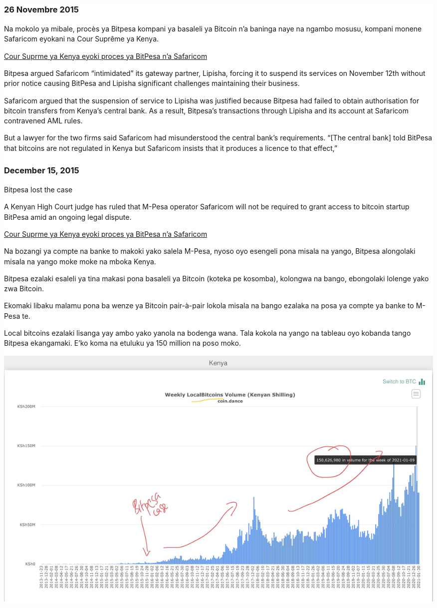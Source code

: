 ### 26 Novembre 2015

Na mokolo ya mibale, procès ya Bitpesa kompani ya basaleli ya Bitcoin n’a baninga naye na ngambo mosusu, kompani monene Safaricom eyokani na Cour Suprême ya Kenya.

[Cour Suprme ya Kenya eyoki proces ya BitPesa n’a Safaricom](https://www.coindesk.com/markets/2015/11/26/kenyan-high-court-hears-bitpesa-case-against-safaricom/)

Bitpesa argued Safaricom “intimidated” its gateway partner, Lipisha, forcing it to suspend its services on November 12th without prior notice causing BitPesa and Lipisha significant challenges maintaining their business.

Safaricom argued that the suspension of service to Lipisha was justified because Bitpesa had failed to obtain authorisation for bitcoin transfers from Kenya’s central bank. As a result, Bitpesa’s transactions through Lipisha and its account at Safaricom contravened AML rules.

But a lawyer for the two firms said Safaricom had misunderstood the central bank’s requirements.
“[The central bank] told BitPesa that bitcoins are not regulated in Kenya but Safaricom insists that it produces a licence to that effect,”

### December 15, 2015

Bitpesa lost the case

A Kenyan High Court judge has ruled that M-Pesa operator Safaricom will not be required to grant access to bitcoin startup BitPesa amid an ongoing legal dispute.

[Cour Suprme ya Kenya eyoki proces ya BitPesa n’a Safaricom](https://www.coindesk.com/markets/2015/12/15/kenyan-court-upholds-bid-to-keep-bitcoin-startup-off-m-pesa/)

Na bozangi ya compte na banke to makoki yako salela M-Pesa, nyoso oyo esengeli pona misala na yango, Bitpesa alongolaki misala na yango moke moke na mboka Kenya.

Bitpesa ezalaki esaleli ya tina makasi pona basaleli ya Bitcoin (koteka pe kosomba), kolongwa na bango, ebongolaki lolenge yako zwa Bitcoin.

Ekomaki libaku malamu pona ba wenze ya Bitcoin pair-à-pair lokola misala na bango ezalaka na posa ya compte ya banke to M-Pesa te.

Local bitcoins ezalaki lisanga yay ambo yako yanola na bodenga wana. Tala kokola na yango na tableau oyo kobanda tango Bitpesa ekangamaki. E’ko koma na etuluku ya 150 million na poso moko.

![](./bitcoin-p-2-p-volume.jpg)
